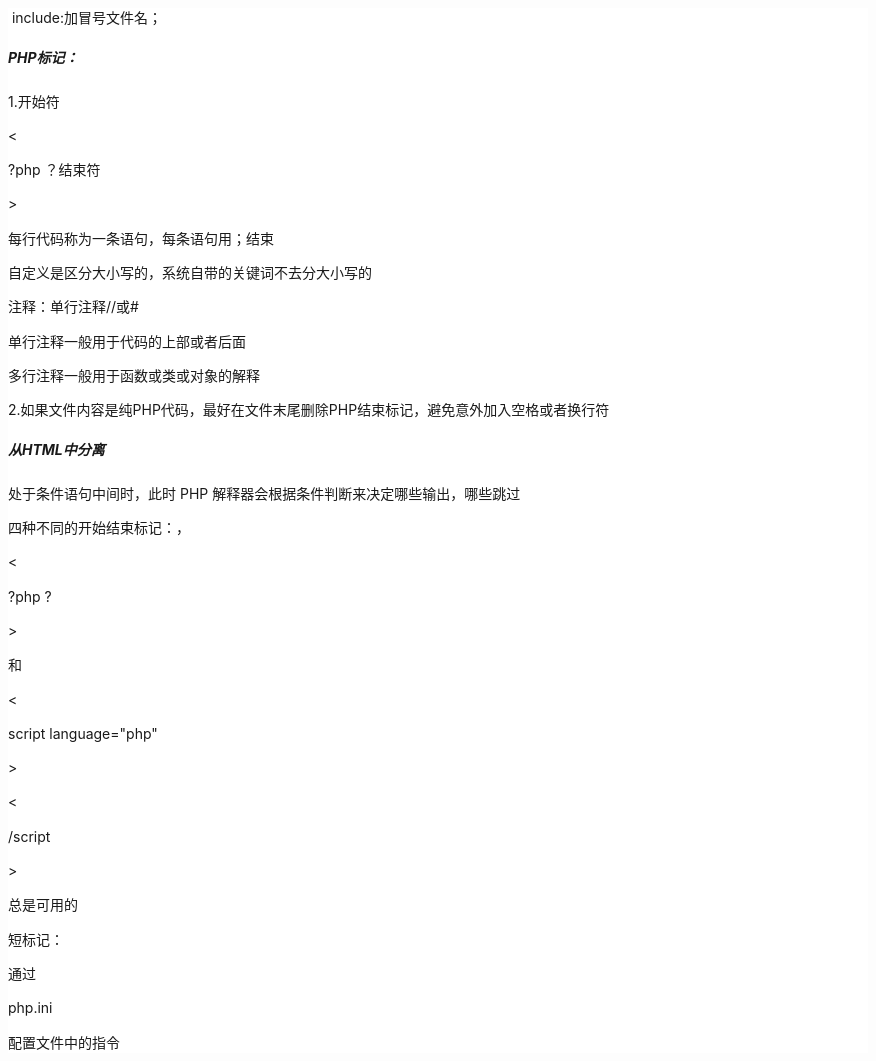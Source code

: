 include:加冒号文件名；

##### PHP标记：

1.开始符

&lt;

?php ？结束符

&gt;

每行代码称为一条语句，每条语句用；结束

自定义是区分大小写的，系统自带的关键词不去分大小写的

  


注释：单行注释//或\#

单行注释一般用于代码的上部或者后面

多行注释一般用于函数或类或对象的解释

  


2.如果文件内容是纯PHP代码，最好在文件末尾删除PHP结束标记，避免意外加入空格或者换行符

##### 从HTML中分离

处于条件语句中间时，此时 PHP 解释器会根据条件判断来决定哪些输出，哪些跳过

  


四种不同的开始结束标记：，

&lt;

?php ?

&gt;

 和 

&lt;

script language="php"

&gt;

&lt;

/script

&gt;

总是可用的

短标记：

通过

php.ini

配置文件中的指令
